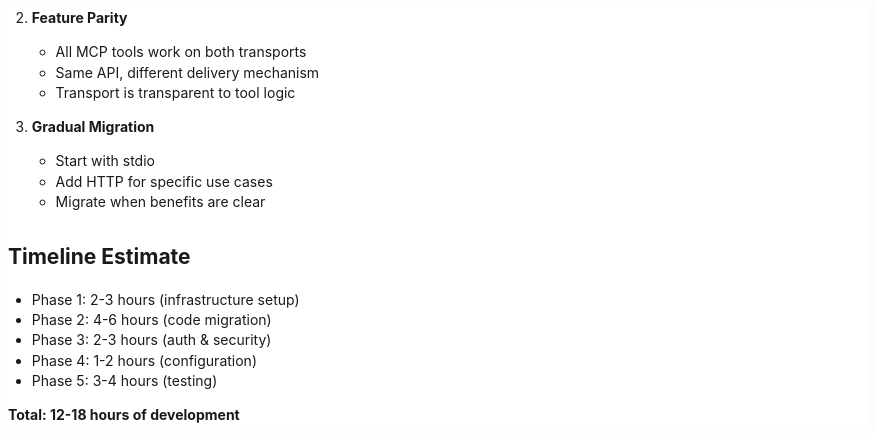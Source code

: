 2. **Feature Parity**
   - All MCP tools work on both transports
   - Same API, different delivery mechanism
   - Transport is transparent to tool logic

3. **Gradual Migration**
   - Start with stdio
   - Add HTTP for specific use cases
   - Migrate when benefits are clear

## Timeline Estimate

- Phase 1: 2-3 hours (infrastructure setup)
- Phase 2: 4-6 hours (code migration)
- Phase 3: 2-3 hours (auth & security)
- Phase 4: 1-2 hours (configuration)
- Phase 5: 3-4 hours (testing)

**Total: 12-18 hours of development**

